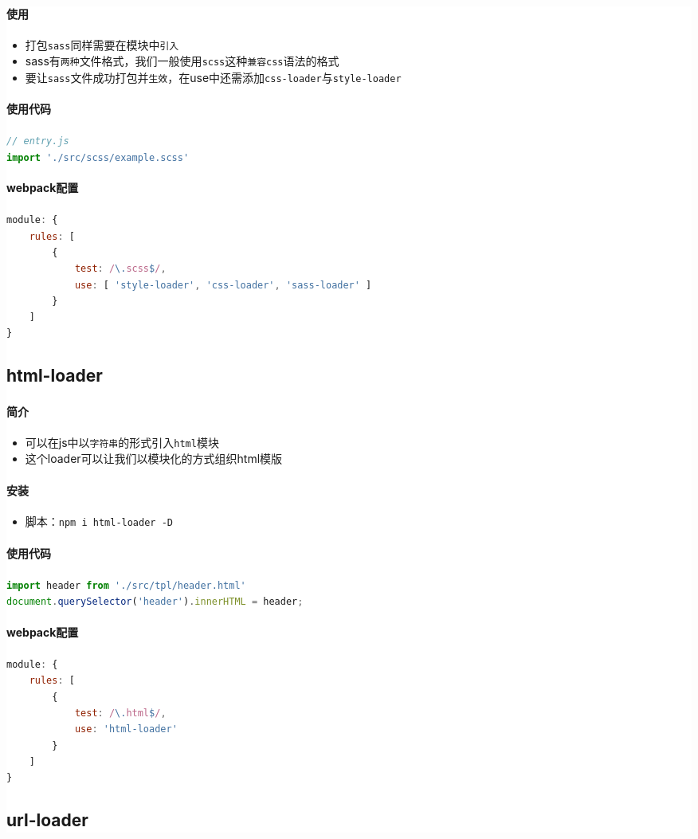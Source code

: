 #### 使用
- 打包`sass`同样需要在模块中`引入`
- sass有`两种`文件格式，我们一般使用`scss`这种`兼容css`语法的格式
- 要让`sass`文件成功打包并`生效`，在use中还需添加`css-loader`与`style-loader`

#### 使用代码
```javascript
// entry.js
import './src/scss/example.scss'
```

#### webpack配置
```javascript
module: {
	rules: [
		{
			test: /\.scss$/,
			use: [ 'style-loader', 'css-loader', 'sass-loader' ]
		}
	]
}
```


## html-loader

#### 简介
- 可以在js中以`字符串`的形式引入`html`模块
- 这个loader可以让我们以模块化的方式组织html模版

#### 安装
- 脚本：`npm i html-loader -D`

#### 使用代码
```javascript
import header from './src/tpl/header.html'
document.querySelector('header').innerHTML = header;
```

#### webpack配置
```javascript
module: {
	rules: [
		{
			test: /\.html$/,
			use: 'html-loader'
		}
	]
}
```


## url-loader
